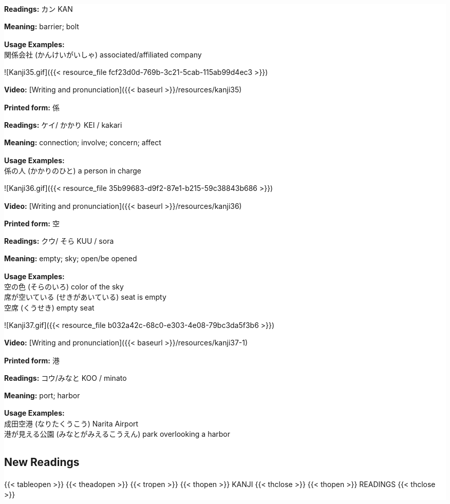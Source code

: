 **Readings:** カン KAN

**Meaning:** barrier; bolt

**Usage Examples:**  
関係会社 (かんけいがいしゃ) associated/affiliated company

![Kanji35.gif]({{< resource_file fcf23d0d-769b-3c21-5cab-115ab99d4ec3 >}})

**Video:** [Writing and pronunciation]({{< baseurl >}}/resources/kanji35)

**Printed form:** 係

**Readings:** ケイ/ かかり KEI / kakari

**Meaning:** connection; involve; concern; affect

**Usage Examples:**  
係の人 (かかりのひと) a person in charge

![Kanji36.gif]({{< resource_file 35b99683-d9f2-87e1-b215-59c38843b686 >}})

**Video:** [Writing and pronunciation]({{< baseurl >}}/resources/kanji36)

**Printed form:** 空

**Readings:** クウ/ そら KUU / sora

**Meaning:** empty; sky; open/be opened

**Usage Examples:**  
空の色 (そらのいろ) color of the sky  
席が空いている (せきがあいている) seat is empty  
空席 (くうせき) empty seat

![Kanji37.gif]({{< resource_file b032a42c-68c0-e303-4e08-79bc3da5f3b6 >}})

**Video:** [Writing and pronunciation]({{< baseurl >}}/resources/kanji37-1)

**Printed form:** 港

**Readings:** コウ/みなと KOO / minato

**Meaning:** port; harbor

**Usage Examples:**  
成田空港 (なりたくうこう) Narita Airport  
港が見える公園 (みなとがみえるこうえん) park overlooking a harbor

New Readings
------------

{{< tableopen >}}
{{< theadopen >}}
{{< tropen >}}
{{< thopen >}}
KANJI
{{< thclose >}}
{{< thopen >}}
READINGS
{{< thclose >}}
